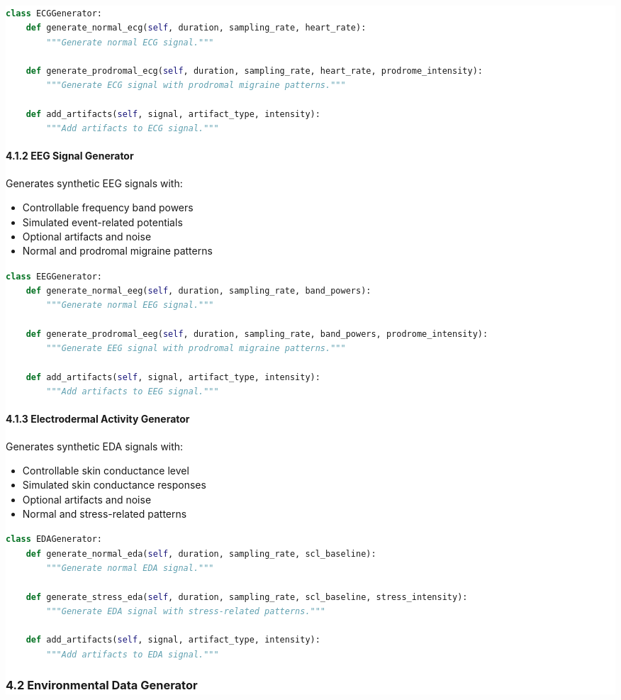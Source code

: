 ```python
class ECGGenerator:
    def generate_normal_ecg(self, duration, sampling_rate, heart_rate):
        """Generate normal ECG signal."""
        
    def generate_prodromal_ecg(self, duration, sampling_rate, heart_rate, prodrome_intensity):
        """Generate ECG signal with prodromal migraine patterns."""
        
    def add_artifacts(self, signal, artifact_type, intensity):
        """Add artifacts to ECG signal."""
```

#### 4.1.2 EEG Signal Generator

Generates synthetic EEG signals with:
- Controllable frequency band powers
- Simulated event-related potentials
- Optional artifacts and noise
- Normal and prodromal migraine patterns

```python
class EEGGenerator:
    def generate_normal_eeg(self, duration, sampling_rate, band_powers):
        """Generate normal EEG signal."""
        
    def generate_prodromal_eeg(self, duration, sampling_rate, band_powers, prodrome_intensity):
        """Generate EEG signal with prodromal migraine patterns."""
        
    def add_artifacts(self, signal, artifact_type, intensity):
        """Add artifacts to EEG signal."""
```

#### 4.1.3 Electrodermal Activity Generator

Generates synthetic EDA signals with:
- Controllable skin conductance level
- Simulated skin conductance responses
- Optional artifacts and noise
- Normal and stress-related patterns

```python
class EDAGenerator:
    def generate_normal_eda(self, duration, sampling_rate, scl_baseline):
        """Generate normal EDA signal."""
        
    def generate_stress_eda(self, duration, sampling_rate, scl_baseline, stress_intensity):
        """Generate EDA signal with stress-related patterns."""
        
    def add_artifacts(self, signal, artifact_type, intensity):
        """Add artifacts to EDA signal."""
```

### 4.2 Environmental Data Generator
